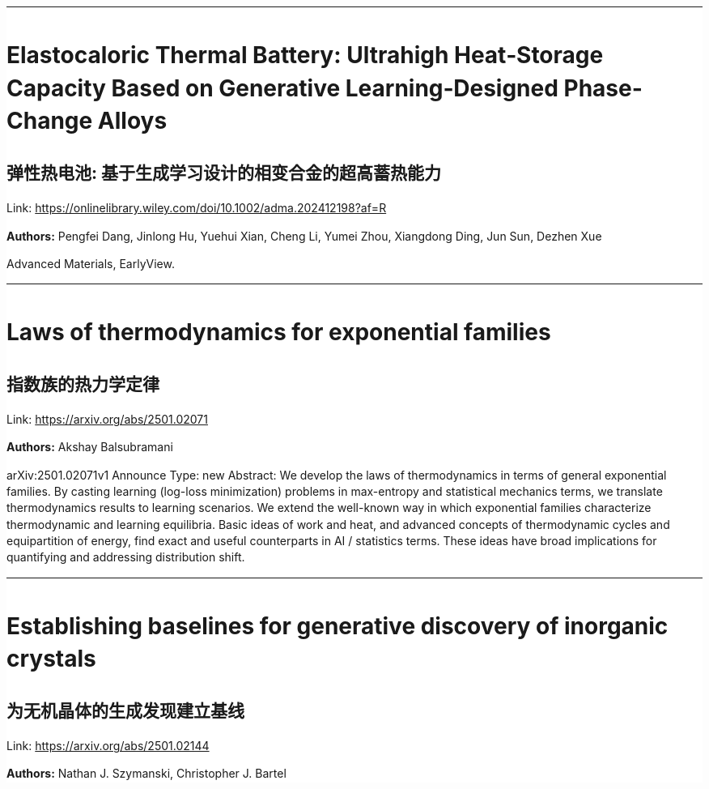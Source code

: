 
---
# Elastocaloric Thermal Battery: Ultrahigh Heat‐Storage Capacity Based on Generative Learning‐Designed Phase‐Change Alloys

## 弹性热电池: 基于生成学习设计的相变合金的超高蓄热能力

Link: https://onlinelibrary.wiley.com/doi/10.1002/adma.202412198?af=R

**Authors:** Pengfei Dang, 
Jinlong Hu, 
Yuehui Xian, 
Cheng Li, 
Yumei Zhou, 
Xiangdong Ding, 
Jun Sun, 
Dezhen Xue

Advanced Materials, EarlyView.


---
# Laws of thermodynamics for exponential families

## 指数族的热力学定律

Link: https://arxiv.org/abs/2501.02071

**Authors:** Akshay Balsubramani

arXiv:2501.02071v1 Announce Type: new 
Abstract: We develop the laws of thermodynamics in terms of general exponential families. By casting learning (log-loss minimization) problems in max-entropy and statistical mechanics terms, we translate thermodynamics results to learning scenarios. We extend the well-known way in which exponential families characterize thermodynamic and learning equilibria. Basic ideas of work and heat, and advanced concepts of thermodynamic cycles and equipartition of energy, find exact and useful counterparts in AI / statistics terms. These ideas have broad implications for quantifying and addressing distribution shift.


---
# Establishing baselines for generative discovery of inorganic crystals

## 为无机晶体的生成发现建立基线

Link: https://arxiv.org/abs/2501.02144

**Authors:** Nathan J. Szymanski, Christopher J. Bartel
